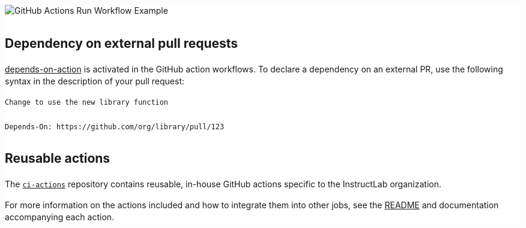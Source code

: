 ![GitHub Actions Run Workflow Example](images/github-actions-run-workflow-example.png)

## Dependency on external pull requests

[depends-on-action](https://github.com/marketplace/actions/pr-dependency-management) is activated in the GitHub action workflows. To declare a dependency on an external PR, use the following syntax in the description of your pull request:

```text
Change to use the new library function

Depends-On: https://github.com/org/library/pull/123
```

## Reusable actions

The [`ci-actions`](https://github.com/instructlab/ci-actions) repository contains reusable, in-house GitHub actions specific to the InstructLab organization.

For more information on the actions included and how to integrate them into other jobs, see the [README](https://github.com/instructlab/ci-actions?tab=readme-ov-file#ci-actions) and documentation accompanying each action.
